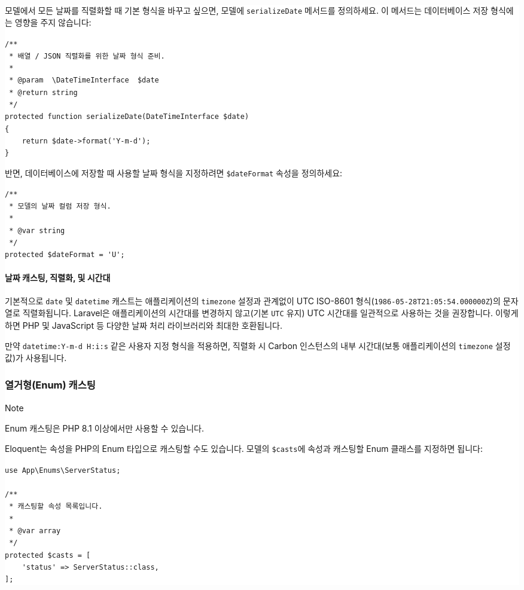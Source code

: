 모델에서 모든 날짜를 직렬화할 때 기본 형식을 바꾸고 싶으면, 모델에 `serializeDate` 메서드를 정의하세요. 이 메서드는 데이터베이스 저장 형식에는 영향을 주지 않습니다:

```
/**
 * 배열 / JSON 직렬화를 위한 날짜 형식 준비.
 *
 * @param  \DateTimeInterface  $date
 * @return string
 */
protected function serializeDate(DateTimeInterface $date)
{
    return $date->format('Y-m-d');
}
```

반면, 데이터베이스에 저장할 때 사용할 날짜 형식을 지정하려면 `$dateFormat` 속성을 정의하세요:

```
/**
 * 모델의 날짜 컬럼 저장 형식.
 *
 * @var string
 */
protected $dateFormat = 'U';
```

<a name="date-casting-and-timezones"></a>
#### 날짜 캐스팅, 직렬화, 및 시간대

기본적으로 `date` 및 `datetime` 캐스트는 애플리케이션의 `timezone` 설정과 관계없이 UTC ISO-8601 형식(`1986-05-28T21:05:54.000000Z`)의 문자열로 직렬화됩니다. Laravel은 애플리케이션의 시간대를 변경하지 않고(기본 `UTC` 유지) UTC 시간대를 일관적으로 사용하는 것을 권장합니다. 이렇게 하면 PHP 및 JavaScript 등 다양한 날짜 처리 라이브러리와 최대한 호환됩니다.

만약 `datetime:Y-m-d H:i:s` 같은 사용자 지정 형식을 적용하면, 직렬화 시 Carbon 인스턴스의 내부 시간대(보통 애플리케이션의 `timezone` 설정 값)가 사용됩니다.

<a name="enum-casting"></a>
### 열거형(Enum) 캐스팅

> [!NOTE]
> Enum 캐스팅은 PHP 8.1 이상에서만 사용할 수 있습니다.

Eloquent는 속성을 PHP의 Enum 타입으로 캐스팅할 수도 있습니다. 모델의 `$casts`에 속성과 캐스팅할 Enum 클래스를 지정하면 됩니다:

```
use App\Enums\ServerStatus;

/**
 * 캐스팅할 속성 목록입니다.
 *
 * @var array
 */
protected $casts = [
    'status' => ServerStatus::class,
];
```
